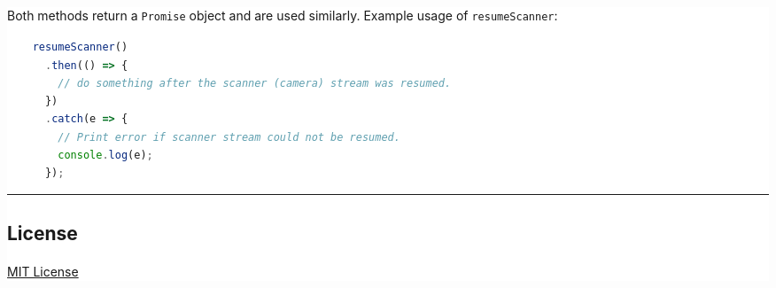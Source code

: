 Both methods return a `Promise` object and are used similarly. Example usage of `resumeScanner`:

```js
    resumeScanner()
      .then(() => {
        // do something after the scanner (camera) stream was resumed.
      })
      .catch(e => {
        // Print error if scanner stream could not be resumed.
        console.log(e);
      });
```


___

## License

[MIT License](LICENSE)
